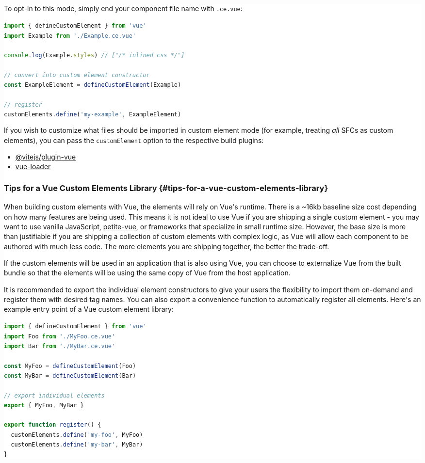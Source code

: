 To opt-in to this mode, simply end your component file name with `.ce.vue`:

```js
import { defineCustomElement } from 'vue'
import Example from './Example.ce.vue'

console.log(Example.styles) // ["/* inlined css */"]

// convert into custom element constructor
const ExampleElement = defineCustomElement(Example)

// register
customElements.define('my-example', ExampleElement)
```

If you wish to customize what files should be imported in custom element mode (for example, treating _all_ SFCs as custom elements), you can pass the `customElement` option to the respective build plugins:

- [@vitejs/plugin-vue](https://github.com/vitejs/vite-plugin-vue/tree/main/packages/plugin-vue#using-vue-sfcs-as-custom-elements)
- [vue-loader](https://github.com/vuejs/vue-loader/tree/next#v16-only-options)

### Tips for a Vue Custom Elements Library {#tips-for-a-vue-custom-elements-library}

When building custom elements with Vue, the elements will rely on Vue's runtime. There is a ~16kb baseline size cost depending on how many features are being used. This means it is not ideal to use Vue if you are shipping a single custom element - you may want to use vanilla JavaScript, [petite-vue](https://github.com/vuejs/petite-vue), or frameworks that specialize in small runtime size. However, the base size is more than justifiable if you are shipping a collection of custom elements with complex logic, as Vue will allow each component to be authored with much less code. The more elements you are shipping together, the better the trade-off.

If the custom elements will be used in an application that is also using Vue, you can choose to externalize Vue from the built bundle so that the elements will be using the same copy of Vue from the host application.

It is recommended to export the individual element constructors to give your users the flexibility to import them on-demand and register them with desired tag names. You can also export a convenience function to automatically register all elements. Here's an example entry point of a Vue custom element library:

```js
import { defineCustomElement } from 'vue'
import Foo from './MyFoo.ce.vue'
import Bar from './MyBar.ce.vue'

const MyFoo = defineCustomElement(Foo)
const MyBar = defineCustomElement(Bar)

// export individual elements
export { MyFoo, MyBar }

export function register() {
  customElements.define('my-foo', MyFoo)
  customElements.define('my-bar', MyBar)
}
```
